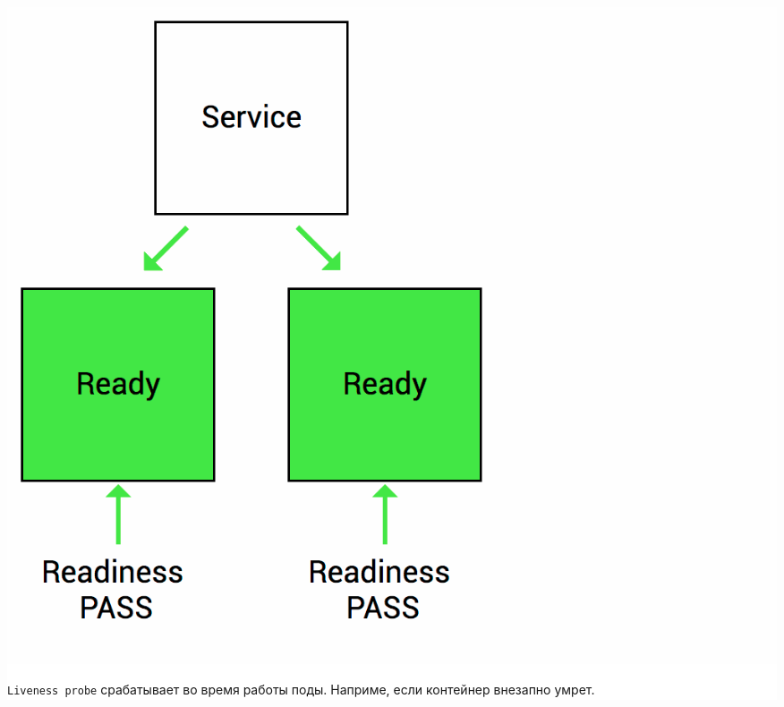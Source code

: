 ![Screenshot](../resources/k8s_1.gif)

`Liveness probe` срабатывает во время работы поды. Наприме, если контейнер внезапно умрет.

